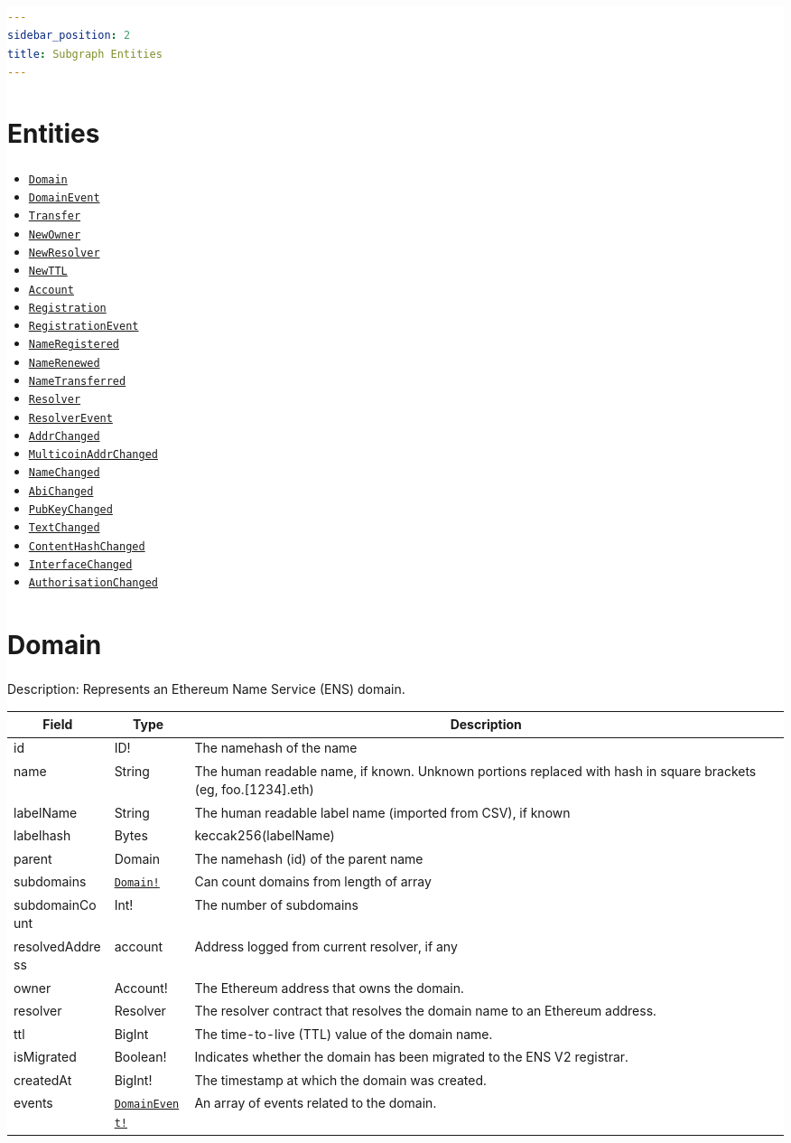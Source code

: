 ```yaml
---
sidebar_position: 2
title: Subgraph Entities
---
```


# Entities

- [`Domain`](#domain)
- [`DomainEvent`](#domainevent)
- [`Transfer`](#transfer)
- [`NewOwner`](#newowner)
- [`NewResolver`](#newresolver)
- [`NewTTL`](#newttl)
- [`Account`](#account)
- [`Registration`](#registration)
- [`RegistrationEvent`](#resistrationevent)
- [`NameRegistered`](#nameregistered)
- [`NameRenewed`](#namerenewed)
- [`NameTransferred`](#nametransferred)
- [`Resolver`](#resolver)
- [`ResolverEvent`](#resolverevent)
- [`AddrChanged`](#addrchanged)
- [`MulticoinAddrChanged`](#multicoinaddrchanged)
- [`NameChanged`](#namechanged)
- [`AbiChanged`](#abichanged)
- [`PubKeyChanged`](#pubkeychanged)
- [`TextChanged`](#textchanged)
- [`ContentHashChanged`](#contenthashchanged)
- [`InterfaceChanged`](#interfacechanged)
- [`AuthorisationChanged`](#authorisationchanged)

# Domain

Description: Represents an Ethereum Name Service (ENS) domain.

| Field           | Type                           | Description                                                                                                    |
| --------------- | ------------------------------ | -------------------------------------------------------------------------------------------------------------- |
| id              | ID!                            | The namehash of the name                                                                                       |
| name            | String                         | The human readable name, if known. Unknown portions replaced with hash in square brackets (eg, foo.[1234].eth) |
| labelName       | String                         | The human readable label name (imported from CSV), if known                                                    |
| labelhash       | Bytes                          | keccak256(labelName)                                                                                           |
| parent          | Domain                         | The namehash (id) of the parent name                                                                           |
| subdomains      | [`Domain!`](#domain)           | Can count domains from length of array                                                                         |
| subdomainCount  | Int!                           | The number of subdomains                                                                                       |
| resolvedAddress | account                        | Address logged from current resolver, if any                                                                   |
| owner           | Account!                       | The Ethereum address that owns the domain.                                                                     |
| resolver        | Resolver                       | The resolver contract that resolves the domain name to an Ethereum address.                                    |
| ttl             | BigInt                         | The time-to-live (TTL) value of the domain name.                                                               |
| isMigrated      | Boolean!                       | Indicates whether the domain has been migrated to the ENS V2 registrar.                                        |
| createdAt       | BigInt!                        | The timestamp at which the domain was created.                                                                 |
| events          | [`DomainEvent!`](#domainevent) | An array of events related to the domain.                                                                      |